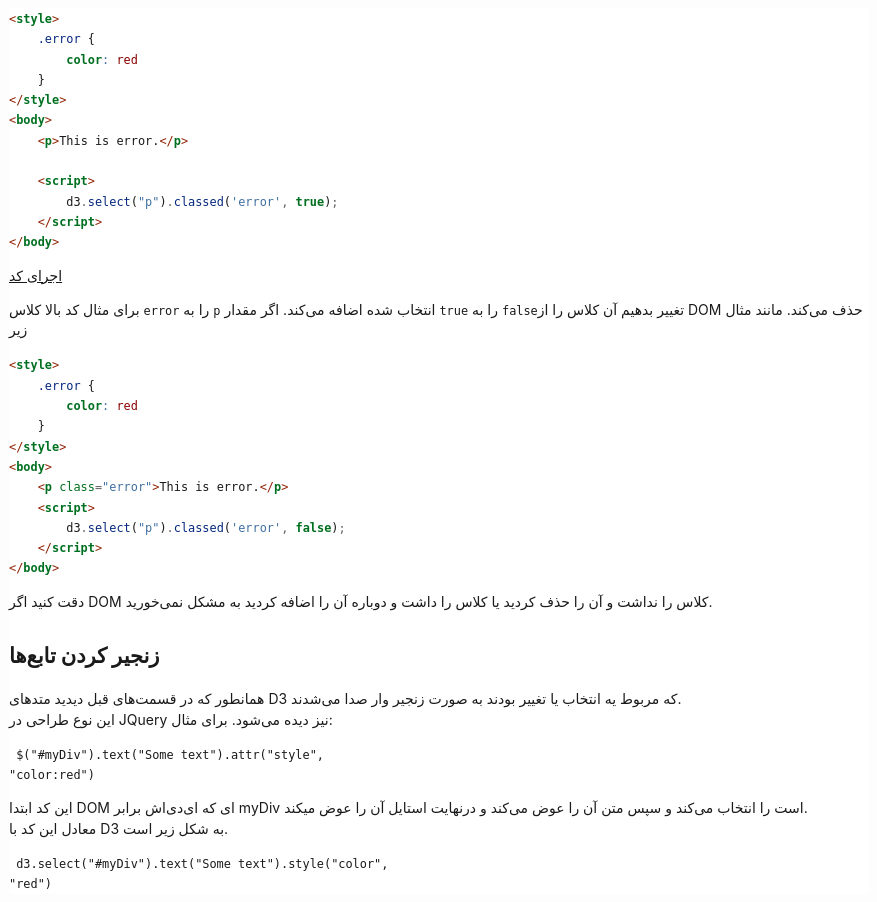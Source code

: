 ```html
<style>
    .error {
        color: red
    }
</style>
<body>
    <p>This is error.</p>

    <script>
        d3.select("p").classed('error', true);
    </script>
</body>
```
</div>

[اجرای کد
](https://www.tutorialsteacher.com/codeeditor?cid=d3-15)

برای مثال کد بالا کلاس `error` را به `p` انتخاب شده اضافه می‌کند. اگر مقدار `true` را به `false`تغییر بدهیم آن کلاس را از DOM حذف می‌کند. مانند مثال زیر

<div dir="ltr">

```html
<style>
    .error {
        color: red
    }
</style>
<body>
    <p class="error">This is error.</p>
    <script>
        d3.select("p").classed('error', false);
    </script>
</body>
```
</div>

دقت کنید اگر DOM کلاس را نداشت و آن را حذف کردید یا کلاس را داشت و دوباره آن را اضافه کردید به مشکل نمی‌خورید.


## زنجیر کردن تابع‌ها

همانطور که در قسمت‌های قبل دیدید متدهای D3 که مربوط یه انتخاب یا تغییر بودند به صورت زنجیر وار صدا می‌شدند.  
این نوع طراحی در JQuery نیز دیده می‌شود. برای مثال:

<code dir="ltr"> $("#myDiv").text("Some text").attr("style", "color:red") </code>

این کد ابتدا DOM ای که ای‌دی‌اش برابر myDiv است را انتخاب می‌کند و سپس متن آن را عوض می‌کند و درنهایت استایل آن را عوض میکند.  
معادل این کد با D3 به شکل زیر است.

<code dir="ltr"> d3.select("#myDiv").text("Some text").style("color", "red") </code>
